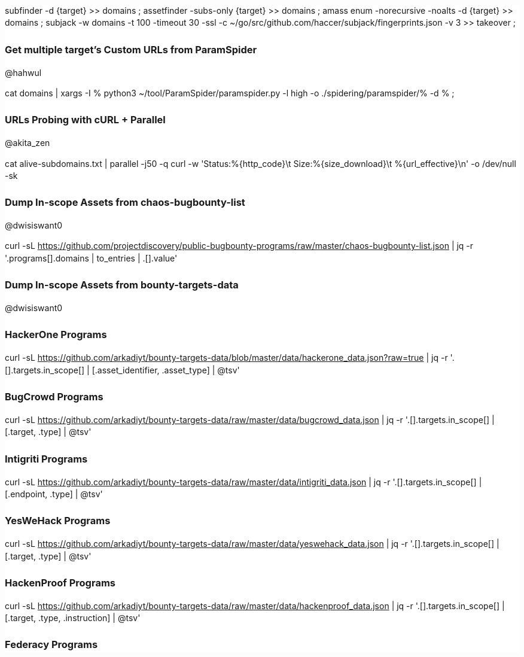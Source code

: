 subfinder -d {target} >> domains ; assetfinder -subs-only {target} >> domains ; amass enum -norecursive -noalts -d {target} >> domains ; subjack -w domains -t 100 -timeout 30 -ssl -c ~/go/src/github.com/haccer/subjack/fingerprints.json -v 3 >> takeover ;

### Get multiple target’s Custom URLs from ParamSpider

@hahwul

cat domains | xargs -I % python3 ~/tool/ParamSpider/paramspider.py -l high -o ./spidering/paramspider/% -d % ;

### URLs Probing with cURL + Parallel

@akita_zen

cat alive-subdomains.txt | parallel -j50 -q curl -w 'Status:%{http_code}\t  Size:%{size_download}\t %{url_effective}\n' -o /dev/null -sk

### Dump In-scope Assets from chaos-bugbounty-list

@dwisiswant0

curl -sL https://github.com/projectdiscovery/public-bugbounty-programs/raw/master/chaos-bugbounty-list.json | jq -r '.programs[].domains | to_entries | .[].value'

### Dump In-scope Assets from bounty-targets-data

@dwisiswant0
### HackerOne Programs

curl -sL https://github.com/arkadiyt/bounty-targets-data/blob/master/data/hackerone_data.json?raw=true | jq -r '.[].targets.in_scope[] | [.asset_identifier, .asset_type] | @tsv'

### BugCrowd Programs

curl -sL https://github.com/arkadiyt/bounty-targets-data/raw/master/data/bugcrowd_data.json | jq -r '.[].targets.in_scope[] | [.target, .type] | @tsv'

### Intigriti Programs

curl -sL https://github.com/arkadiyt/bounty-targets-data/raw/master/data/intigriti_data.json | jq -r '.[].targets.in_scope[] | [.endpoint, .type] | @tsv'

### YesWeHack Programs

curl -sL https://github.com/arkadiyt/bounty-targets-data/raw/master/data/yeswehack_data.json | jq -r '.[].targets.in_scope[] | [.target, .type] | @tsv'

### HackenProof Programs

curl -sL https://github.com/arkadiyt/bounty-targets-data/raw/master/data/hackenproof_data.json | jq -r '.[].targets.in_scope[] | [.target, .type, .instruction] | @tsv'

### Federacy Programs
